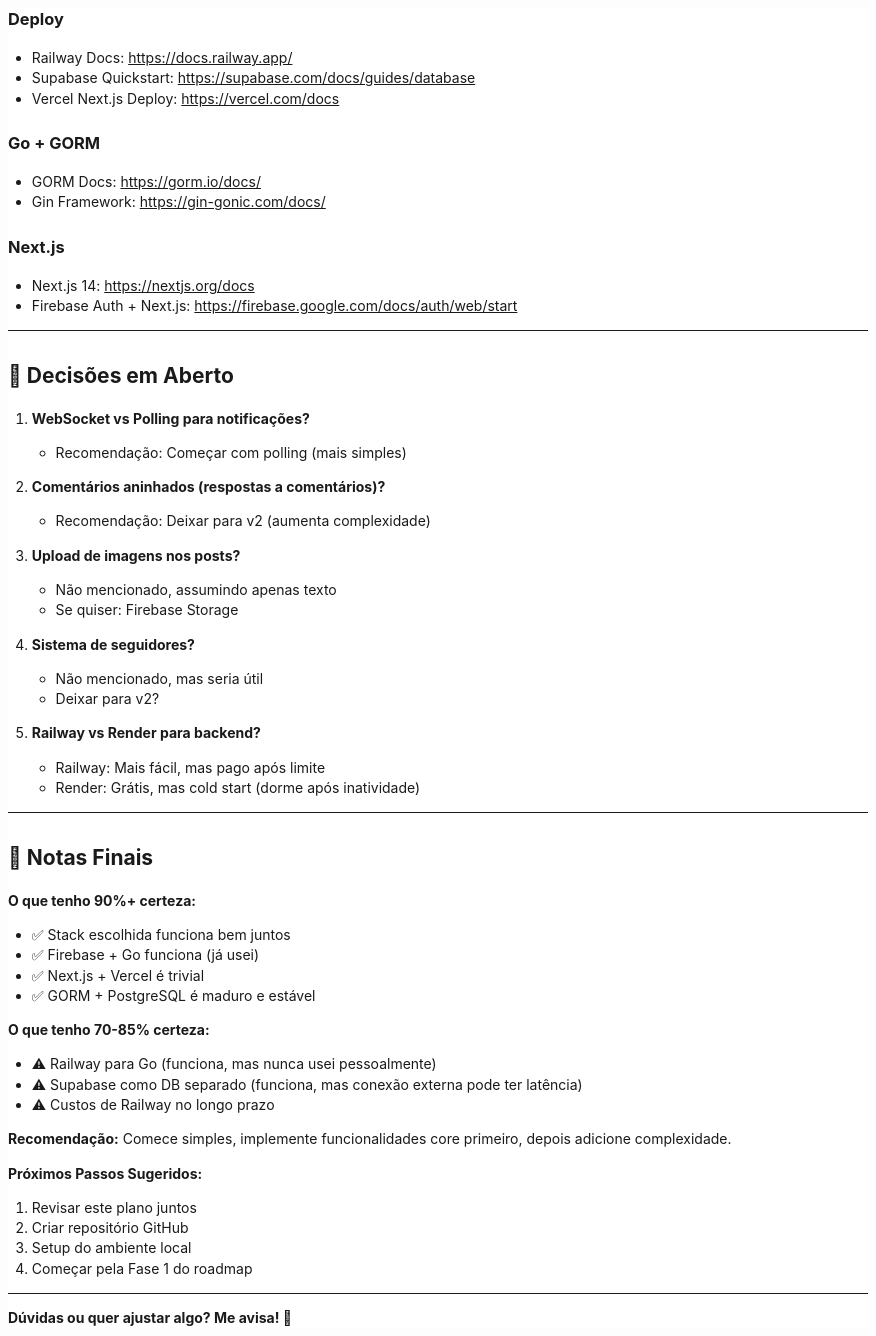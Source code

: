 ### Deploy
- Railway Docs: https://docs.railway.app/
- Supabase Quickstart: https://supabase.com/docs/guides/database
- Vercel Next.js Deploy: https://vercel.com/docs

### Go + GORM
- GORM Docs: https://gorm.io/docs/
- Gin Framework: https://gin-gonic.com/docs/

### Next.js
- Next.js 14: https://nextjs.org/docs
- Firebase Auth + Next.js: https://firebase.google.com/docs/auth/web/start

---

## 🤔 Decisões em Aberto

1. **WebSocket vs Polling para notificações?**
   - Recomendação: Começar com polling (mais simples)
   
2. **Comentários aninhados (respostas a comentários)?**
   - Recomendação: Deixar para v2 (aumenta complexidade)

3. **Upload de imagens nos posts?**
   - Não mencionado, assumindo apenas texto
   - Se quiser: Firebase Storage

4. **Sistema de seguidores?**
   - Não mencionado, mas seria útil
   - Deixar para v2?

5. **Railway vs Render para backend?**
   - Railway: Mais fácil, mas pago após limite
   - Render: Grátis, mas cold start (dorme após inatividade)

---

## 📝 Notas Finais

**O que tenho 90%+ certeza:**
- ✅ Stack escolhida funciona bem juntos
- ✅ Firebase + Go funciona (já usei)
- ✅ Next.js + Vercel é trivial
- ✅ GORM + PostgreSQL é maduro e estável

**O que tenho 70-85% certeza:**
- ⚠️ Railway para Go (funciona, mas nunca usei pessoalmente)
- ⚠️ Supabase como DB separado (funciona, mas conexão externa pode ter latência)
- ⚠️ Custos de Railway no longo prazo

**Recomendação:** Comece simples, implemente funcionalidades core primeiro, depois adicione complexidade.

**Próximos Passos Sugeridos:**
1. Revisar este plano juntos
2. Criar repositório GitHub
3. Setup do ambiente local
4. Começar pela Fase 1 do roadmap

---

**Dúvidas ou quer ajustar algo? Me avisa! 🚀**

